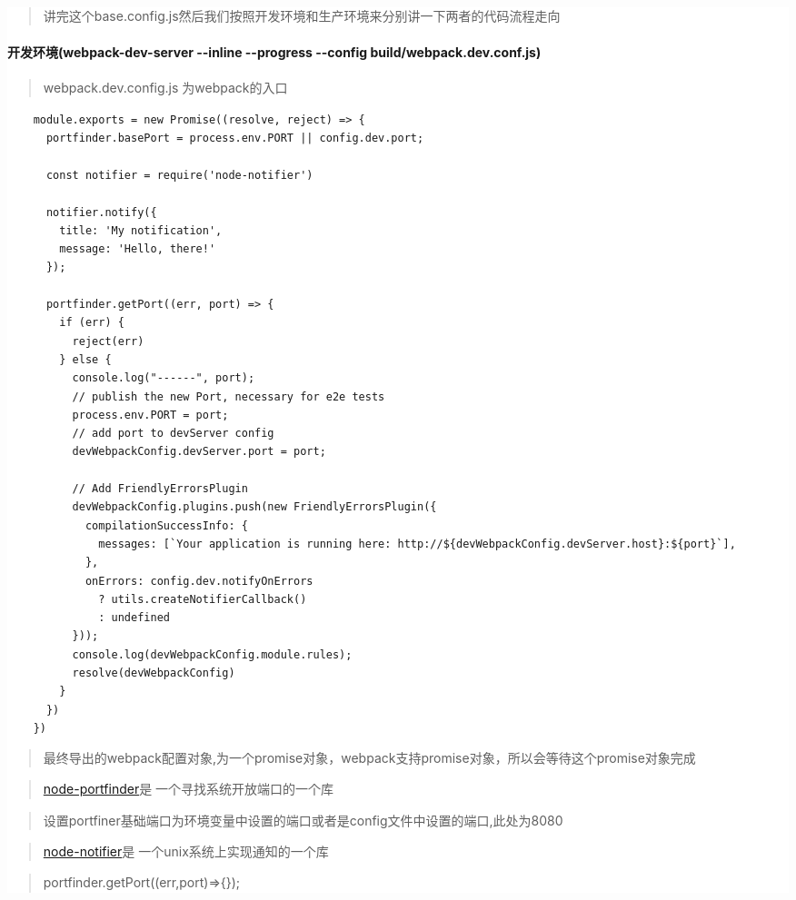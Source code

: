 > 讲完这个base.config.js然后我们按照开发环境和生产环境来分别讲一下两者的代码流程走向

#### 开发环境(webpack-dev-server --inline --progress --config build/webpack.dev.conf.js)

> webpack.dev.config.js 为webpack的入口

```
    module.exports = new Promise((resolve, reject) => {
      portfinder.basePort = process.env.PORT || config.dev.port;

      const notifier = require('node-notifier')

      notifier.notify({
        title: 'My notification',
        message: 'Hello, there!'
      });

      portfinder.getPort((err, port) => {
        if (err) {
          reject(err)
        } else {
          console.log("------", port);
          // publish the new Port, necessary for e2e tests
          process.env.PORT = port;
          // add port to devServer config
          devWebpackConfig.devServer.port = port;

          // Add FriendlyErrorsPlugin
          devWebpackConfig.plugins.push(new FriendlyErrorsPlugin({
            compilationSuccessInfo: {
              messages: [`Your application is running here: http://${devWebpackConfig.devServer.host}:${port}`],
            },
            onErrors: config.dev.notifyOnErrors
              ? utils.createNotifierCallback()
              : undefined
          }));
          console.log(devWebpackConfig.module.rules);
          resolve(devWebpackConfig)
        }
      })
    })
```

> 最终导出的webpack配置对象,为一个promise对象，webpack支持promise对象，所以会等待这个promise对象完成

> [node-portfinder](https://github.com/indexzero/node-portfinder)是 一个寻找系统开放端口的一个库

> 设置portfiner基础端口为环境变量中设置的端口或者是config文件中设置的端口,此处为8080

> [node-notifier](https://github.com/mikaelbr/node-notifier)是 一个unix系统上实现通知的一个库

> portfinder.getPort((err,port)=>{});
